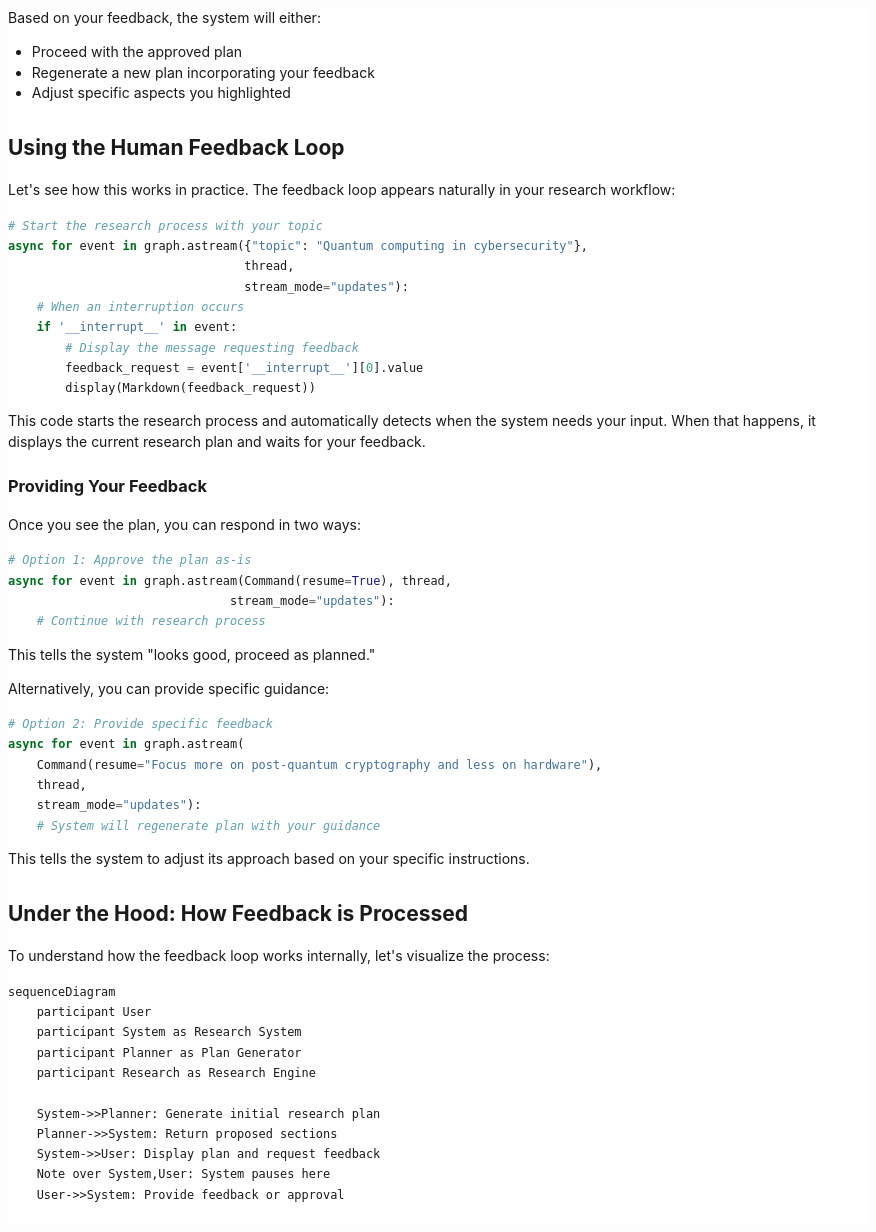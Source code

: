 Based on your feedback, the system will either:
- Proceed with the approved plan
- Regenerate a new plan incorporating your feedback
- Adjust specific aspects you highlighted

## Using the Human Feedback Loop

Let's see how this works in practice. The feedback loop appears naturally in your research workflow:

```python
# Start the research process with your topic
async for event in graph.astream({"topic": "Quantum computing in cybersecurity"}, 
                                 thread, 
                                 stream_mode="updates"):
    # When an interruption occurs
    if '__interrupt__' in event:
        # Display the message requesting feedback
        feedback_request = event['__interrupt__'][0].value
        display(Markdown(feedback_request))
```

This code starts the research process and automatically detects when the system needs your input. When that happens, it displays the current research plan and waits for your feedback.

### Providing Your Feedback

Once you see the plan, you can respond in two ways:

```python
# Option 1: Approve the plan as-is
async for event in graph.astream(Command(resume=True), thread, 
                               stream_mode="updates"):
    # Continue with research process
```

This tells the system "looks good, proceed as planned."

Alternatively, you can provide specific guidance:

```python
# Option 2: Provide specific feedback
async for event in graph.astream(
    Command(resume="Focus more on post-quantum cryptography and less on hardware"),
    thread, 
    stream_mode="updates"):
    # System will regenerate plan with your guidance
```

This tells the system to adjust its approach based on your specific instructions.

## Under the Hood: How Feedback is Processed

To understand how the feedback loop works internally, let's visualize the process:

```mermaid
sequenceDiagram
    participant User
    participant System as Research System
    participant Planner as Plan Generator
    participant Research as Research Engine
    
    System->>Planner: Generate initial research plan
    Planner->>System: Return proposed sections
    System->>User: Display plan and request feedback
    Note over System,User: System pauses here
    User->>System: Provide feedback or approval
    
```